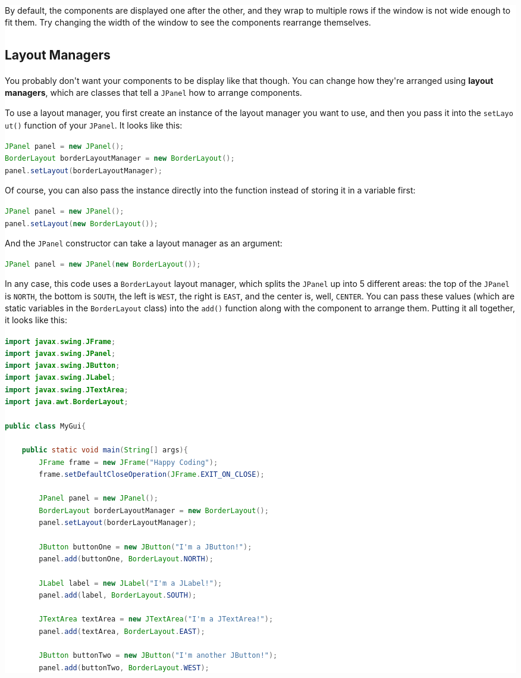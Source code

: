 By default, the components are displayed one after the other, and they wrap to multiple rows if the window is not wide enough to fit them. Try changing the width of the window to see the components rearrange themselves.

## Layout Managers

You probably don't want your components to be display like that though. You can change how they're arranged using **layout managers**, which are classes that tell a `JPanel` how to arrange components.

To use a layout manager, you first create an instance of the layout manager you want to use, and then you pass it into the `setLayout()` function of your `JPanel`. It looks like this:

```java
JPanel panel = new JPanel();
BorderLayout borderLayoutManager = new BorderLayout();
panel.setLayout(borderLayoutManager);
```

Of course, you can also pass the instance directly into the function instead of storing it in a variable first:

```java
JPanel panel = new JPanel();
panel.setLayout(new BorderLayout());
```

And the `JPanel` constructor can take a layout manager as an argument:

```java
JPanel panel = new JPanel(new BorderLayout());
```

In any case, this code uses a `BorderLayout` layout manager, which splits the `JPanel` up into 5 different areas: the top of the `JPanel` is `NORTH`, the bottom is `SOUTH`, the left is `WEST`, the right is `EAST`, and the center is, well, `CENTER`. You can pass these values (which are static variables in the `BorderLayout` class) into the `add()` function along with the component to arrange them. Putting it all together, it looks like this:


```java
import javax.swing.JFrame;
import javax.swing.JPanel;
import javax.swing.JButton;
import javax.swing.JLabel;
import javax.swing.JTextArea;
import java.awt.BorderLayout;

public class MyGui{

	public static void main(String[] args){
		JFrame frame = new JFrame("Happy Coding");
		frame.setDefaultCloseOperation(JFrame.EXIT_ON_CLOSE);
		
		JPanel panel = new JPanel();
		BorderLayout borderLayoutManager = new BorderLayout();
		panel.setLayout(borderLayoutManager);
		
		JButton buttonOne = new JButton("I'm a JButton!");
		panel.add(buttonOne, BorderLayout.NORTH);
		
		JLabel label = new JLabel("I'm a JLabel!");
		panel.add(label, BorderLayout.SOUTH);
		
		JTextArea textArea = new JTextArea("I'm a JTextArea!");
		panel.add(textArea, BorderLayout.EAST);
		
		JButton buttonTwo = new JButton("I'm another JButton!");
		panel.add(buttonTwo, BorderLayout.WEST);
```